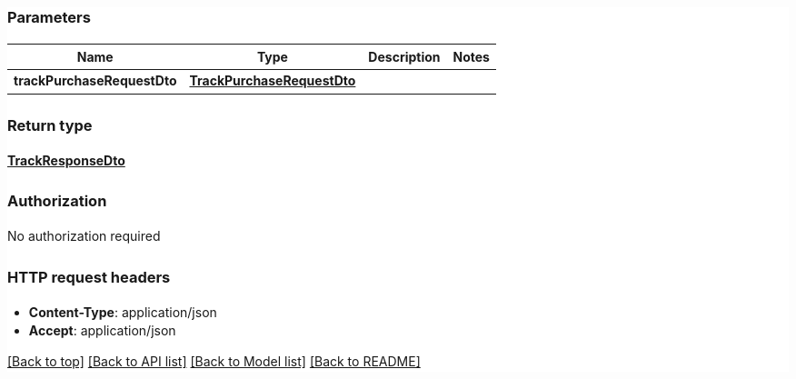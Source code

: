 ### Parameters

Name | Type | Description  | Notes
------------- | ------------- | ------------- | -------------
 **trackPurchaseRequestDto** | [**TrackPurchaseRequestDto**](TrackPurchaseRequestDto.md) |  | 

### Return type

[**TrackResponseDto**](TrackResponseDto.md)

### Authorization

No authorization required

### HTTP request headers

 - **Content-Type**: application/json
 - **Accept**: application/json

[[Back to top]](#) [[Back to API list]](../README.md#documentation-for-api-endpoints) [[Back to Model list]](../README.md#documentation-for-models) [[Back to README]](../README.md)

